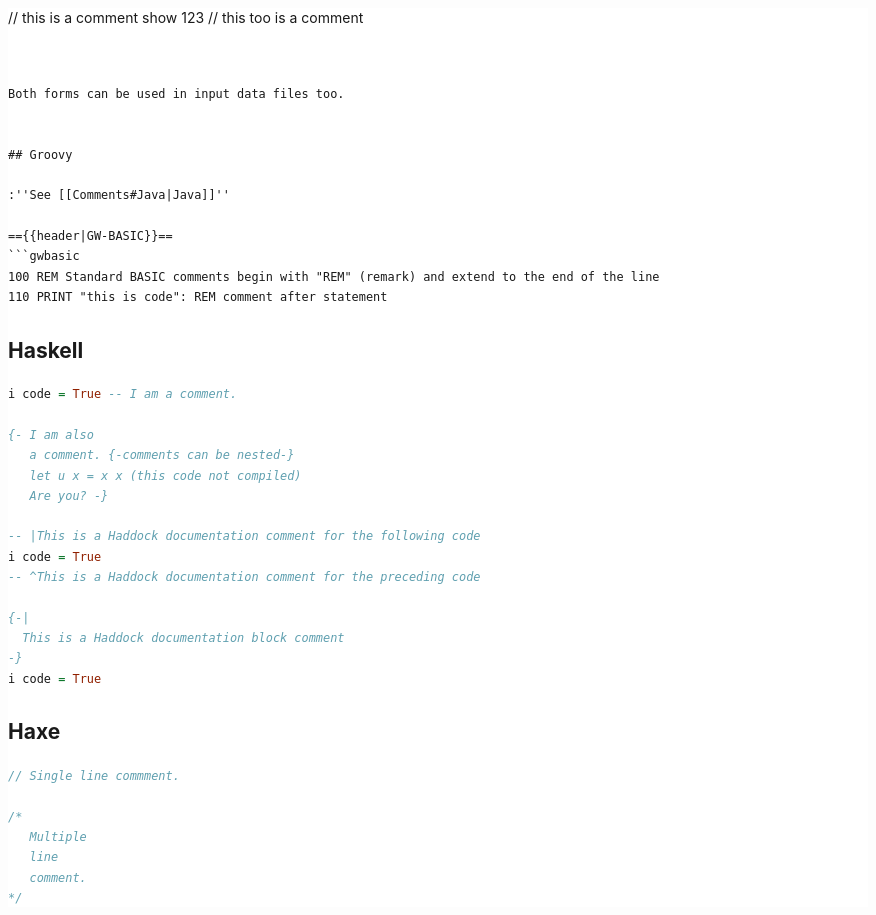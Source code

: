 <lang>// this is a comment
show 123        // this too is a comment
```


Both forms can be used in input data files too.


## Groovy

:''See [[Comments#Java|Java]]''

=={{header|GW-BASIC}}==
```gwbasic
100 REM Standard BASIC comments begin with "REM" (remark) and extend to the end of the line
110 PRINT "this is code": REM comment after statement
```



## Haskell



```haskell
i code = True -- I am a comment.

{- I am also
   a comment. {-comments can be nested-}
   let u x = x x (this code not compiled)
   Are you? -}

-- |This is a Haddock documentation comment for the following code
i code = True
-- ^This is a Haddock documentation comment for the preceding code

{-|
  This is a Haddock documentation block comment
-}
i code = True
```



## Haxe


```haxe
// Single line commment.

/*
   Multiple
   line
   comment.
*/
```
